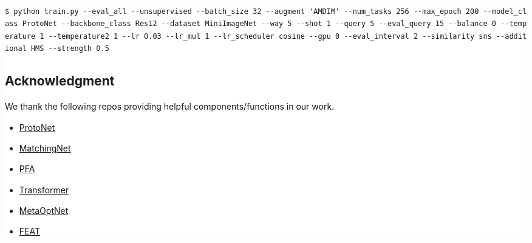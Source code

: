     $ python train.py --eval_all --unsupervised --batch_size 32 --augment 'AMDIM' --num_tasks 256 --max_epoch 200 --model_class ProtoNet --backbone_class Res12 --dataset MiniImageNet --way 5 --shot 1 --query 5 --eval_query 15 --balance 0 --temperature 1 --temperature2 1 --lr 0.03 --lr_mul 1 --lr_scheduler cosine --gpu 0 --eval_interval 2 --similarity sns --additional HMS --strength 0.5
 
## Acknowledgment
We thank the following repos providing helpful components/functions in our work.
- [ProtoNet](https://github.com/cyvius96/prototypical-network-pytorch)

- [MatchingNet](https://github.com/gitabcworld/MatchingNetworks)

- [PFA](https://github.com/joe-siyuan-qiao/FewShot-CVPR/)

- [Transformer](https://github.com/jadore801120/attention-is-all-you-need-pytorch)

- [MetaOptNet](https://github.com/kjunelee/MetaOptNet/)

- [FEAT](https://github.com/Sha-Lab/FEAT)
